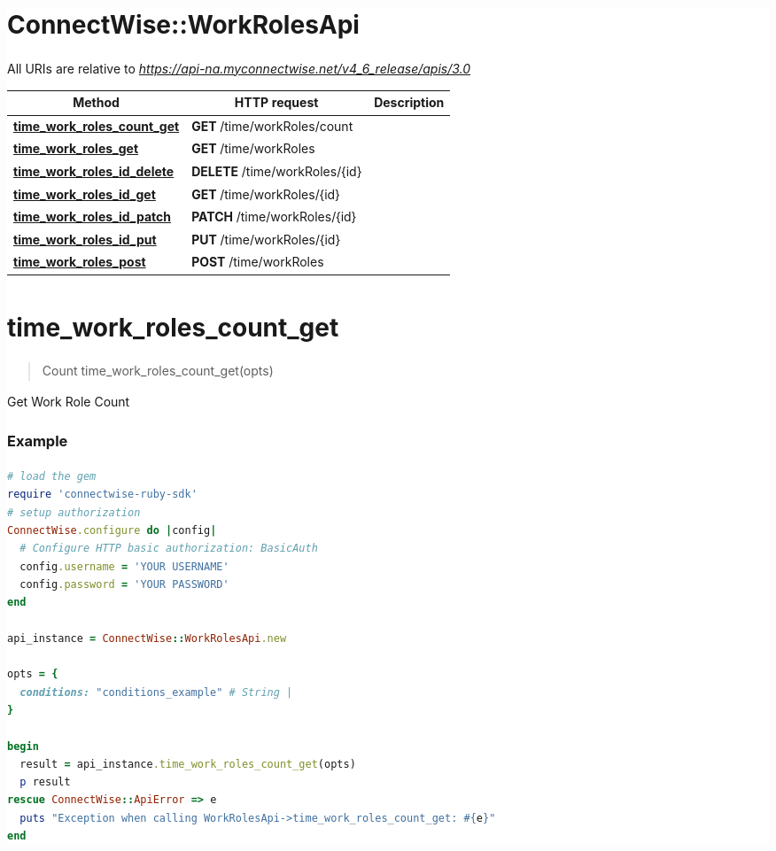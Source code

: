 # ConnectWise::WorkRolesApi

All URIs are relative to *https://api-na.myconnectwise.net/v4_6_release/apis/3.0*

Method | HTTP request | Description
------------- | ------------- | -------------
[**time_work_roles_count_get**](WorkRolesApi.md#time_work_roles_count_get) | **GET** /time/workRoles/count | 
[**time_work_roles_get**](WorkRolesApi.md#time_work_roles_get) | **GET** /time/workRoles | 
[**time_work_roles_id_delete**](WorkRolesApi.md#time_work_roles_id_delete) | **DELETE** /time/workRoles/{id} | 
[**time_work_roles_id_get**](WorkRolesApi.md#time_work_roles_id_get) | **GET** /time/workRoles/{id} | 
[**time_work_roles_id_patch**](WorkRolesApi.md#time_work_roles_id_patch) | **PATCH** /time/workRoles/{id} | 
[**time_work_roles_id_put**](WorkRolesApi.md#time_work_roles_id_put) | **PUT** /time/workRoles/{id} | 
[**time_work_roles_post**](WorkRolesApi.md#time_work_roles_post) | **POST** /time/workRoles | 


# **time_work_roles_count_get**
> Count time_work_roles_count_get(opts)



Get Work Role Count

### Example
```ruby
# load the gem
require 'connectwise-ruby-sdk'
# setup authorization
ConnectWise.configure do |config|
  # Configure HTTP basic authorization: BasicAuth
  config.username = 'YOUR USERNAME'
  config.password = 'YOUR PASSWORD'
end

api_instance = ConnectWise::WorkRolesApi.new

opts = { 
  conditions: "conditions_example" # String | 
}

begin
  result = api_instance.time_work_roles_count_get(opts)
  p result
rescue ConnectWise::ApiError => e
  puts "Exception when calling WorkRolesApi->time_work_roles_count_get: #{e}"
end
```
